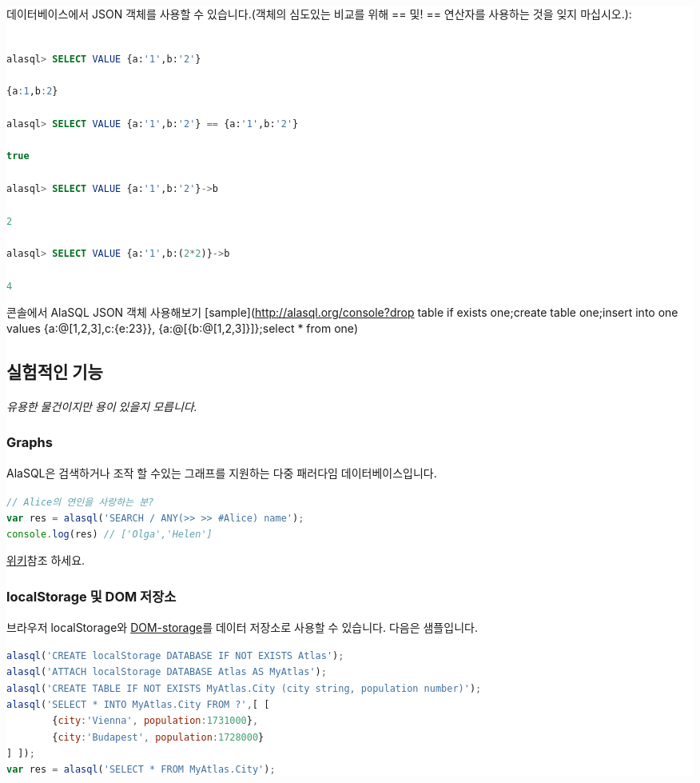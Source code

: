 데이터베이스에서 JSON 객체를 사용할 수 있습니다.(객체의 심도있는 비교를 위해 == 및! == 연산자를 사용하는 것을 잊지 마십시오.):

```sql

alasql> SELECT VALUE {a:'1',b:'2'}

{a:1,b:2}

alasql> SELECT VALUE {a:'1',b:'2'} == {a:'1',b:'2'}

true

alasql> SELECT VALUE {a:'1',b:'2'}->b

2

alasql> SELECT VALUE {a:'1',b:(2*2)}->b

4

```

콘솔에서 AlaSQL JSON 객체 사용해보기 [sample](http://alasql.org/console?drop table if exists one;create table one;insert into one values {a:@[1,2,3],c:{e:23}}, {a:@[{b:@[1,2,3]}]};select * from one)


## 실험적인 기능

_유용한 물건이지만 용이 있을지 모릅니다._

### Graphs

AlaSQL은 검색하거나 조작 할 수있는 그래프를 지원하는 다중 패러다임 데이터베이스입니다.

```js
// Alice의 연인을 사랑하는 분?
var res = alasql('SEARCH / ANY(>> >> #Alice) name');
console.log(res) // ['Olga','Helen']
```

[위키](https://github.com/agershun/alasql/wiki/GRAPH)참조 하세요.

### localStorage 및 DOM 저장소

브라우저 localStorage와 [DOM-storage]를 데이터 저장소로 사용할 수 있습니다. 다음은 샘플입니다.

[DOM-storage]: https://github.com/node-browser-compat/dom-storage

```js
alasql('CREATE localStorage DATABASE IF NOT EXISTS Atlas');
alasql('ATTACH localStorage DATABASE Atlas AS MyAtlas');
alasql('CREATE TABLE IF NOT EXISTS MyAtlas.City (city string, population number)');
alasql('SELECT * INTO MyAtlas.City FROM ?',[ [
        {city:'Vienna', population:1731000},
        {city:'Budapest', population:1728000}
] ]);
var res = alasql('SELECT * FROM MyAtlas.City');
```


[SQL.js]: https://github.com/kripken/sql.js 
[더 많은 예제가 wiki에 포함되어 있습니다.]: https://github.com/agershun/alasql/wiki/AlaSQL-CLI
[D3.js와 AlaSQL]: https://github.com/agershun/alasql/wiki/d3.js
[Excel 2003 (.xls)]: https://github.com/agershun/alasql/wiki/XLS 
[Excel 2007 (.xlsx)]: https://github.com/agershun/alasql/wiki/XLSX
[Google Maps and AlaSQL in the wiki]: https://github.com/agershun/alasql/wiki/Google-maps
[위키의 Google 스프레드 시트 및 AlaSQL]: https://github.com/agershun/alasql/wiki/Google-Spreadsheets
[버그]: https://github.com/agershun/alasql/labels/Bug
[전체 키워드 목록]: https://github.com/agershun/alasql/wiki/AlaSQL-Keywords
[스크립트 로더]: https://github.com/webpack/script-loader